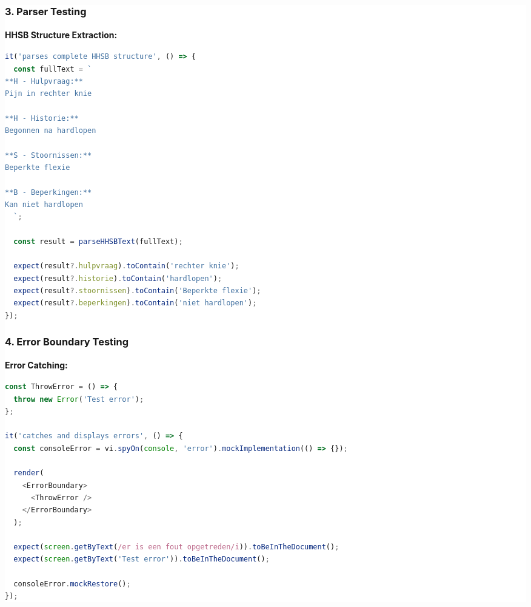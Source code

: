 ### 3. Parser Testing

**HHSB Structure Extraction:**

```typescript
it('parses complete HHSB structure', () => {
  const fullText = `
**H - Hulpvraag:**
Pijn in rechter knie

**H - Historie:**
Begonnen na hardlopen

**S - Stoornissen:**
Beperkte flexie

**B - Beperkingen:**
Kan niet hardlopen
  `;

  const result = parseHHSBText(fullText);

  expect(result?.hulpvraag).toContain('rechter knie');
  expect(result?.historie).toContain('hardlopen');
  expect(result?.stoornissen).toContain('Beperkte flexie');
  expect(result?.beperkingen).toContain('niet hardlopen');
});
```

### 4. Error Boundary Testing

**Error Catching:**

```typescript
const ThrowError = () => {
  throw new Error('Test error');
};

it('catches and displays errors', () => {
  const consoleError = vi.spyOn(console, 'error').mockImplementation(() => {});

  render(
    <ErrorBoundary>
      <ThrowError />
    </ErrorBoundary>
  );

  expect(screen.getByText(/er is een fout opgetreden/i)).toBeInTheDocument();
  expect(screen.getByText('Test error')).toBeInTheDocument();

  consoleError.mockRestore();
});
```
